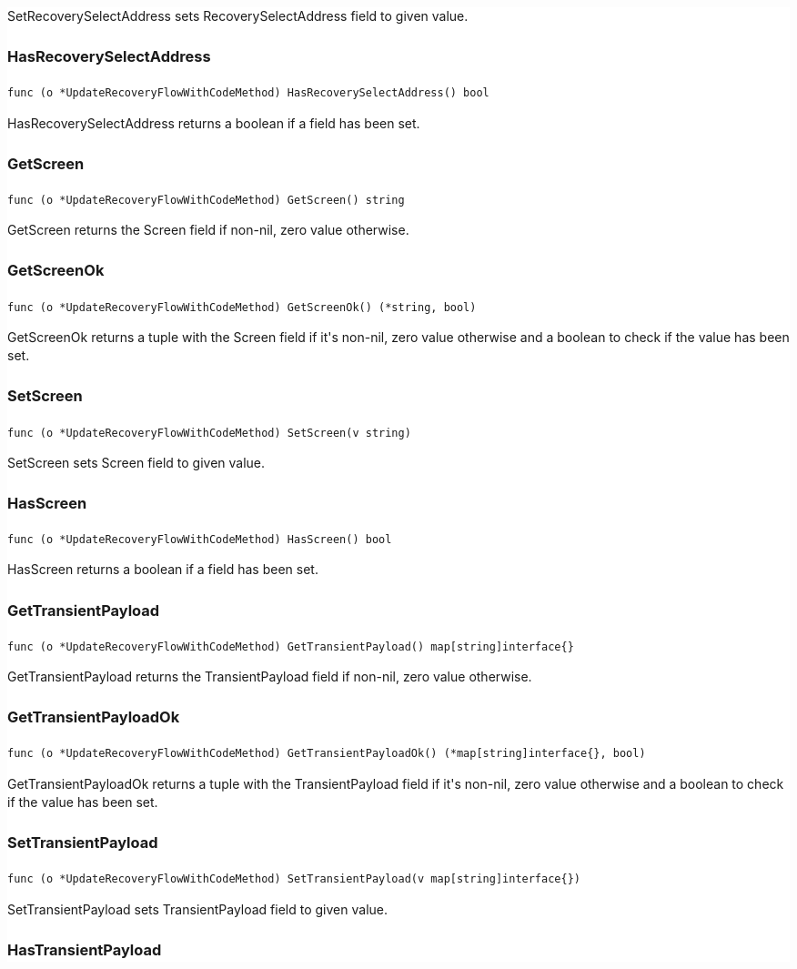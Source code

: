 SetRecoverySelectAddress sets RecoverySelectAddress field to given value.

### HasRecoverySelectAddress

`func (o *UpdateRecoveryFlowWithCodeMethod) HasRecoverySelectAddress() bool`

HasRecoverySelectAddress returns a boolean if a field has been set.

### GetScreen

`func (o *UpdateRecoveryFlowWithCodeMethod) GetScreen() string`

GetScreen returns the Screen field if non-nil, zero value otherwise.

### GetScreenOk

`func (o *UpdateRecoveryFlowWithCodeMethod) GetScreenOk() (*string, bool)`

GetScreenOk returns a tuple with the Screen field if it's non-nil, zero value otherwise
and a boolean to check if the value has been set.

### SetScreen

`func (o *UpdateRecoveryFlowWithCodeMethod) SetScreen(v string)`

SetScreen sets Screen field to given value.

### HasScreen

`func (o *UpdateRecoveryFlowWithCodeMethod) HasScreen() bool`

HasScreen returns a boolean if a field has been set.

### GetTransientPayload

`func (o *UpdateRecoveryFlowWithCodeMethod) GetTransientPayload() map[string]interface{}`

GetTransientPayload returns the TransientPayload field if non-nil, zero value otherwise.

### GetTransientPayloadOk

`func (o *UpdateRecoveryFlowWithCodeMethod) GetTransientPayloadOk() (*map[string]interface{}, bool)`

GetTransientPayloadOk returns a tuple with the TransientPayload field if it's non-nil, zero value otherwise
and a boolean to check if the value has been set.

### SetTransientPayload

`func (o *UpdateRecoveryFlowWithCodeMethod) SetTransientPayload(v map[string]interface{})`

SetTransientPayload sets TransientPayload field to given value.

### HasTransientPayload
